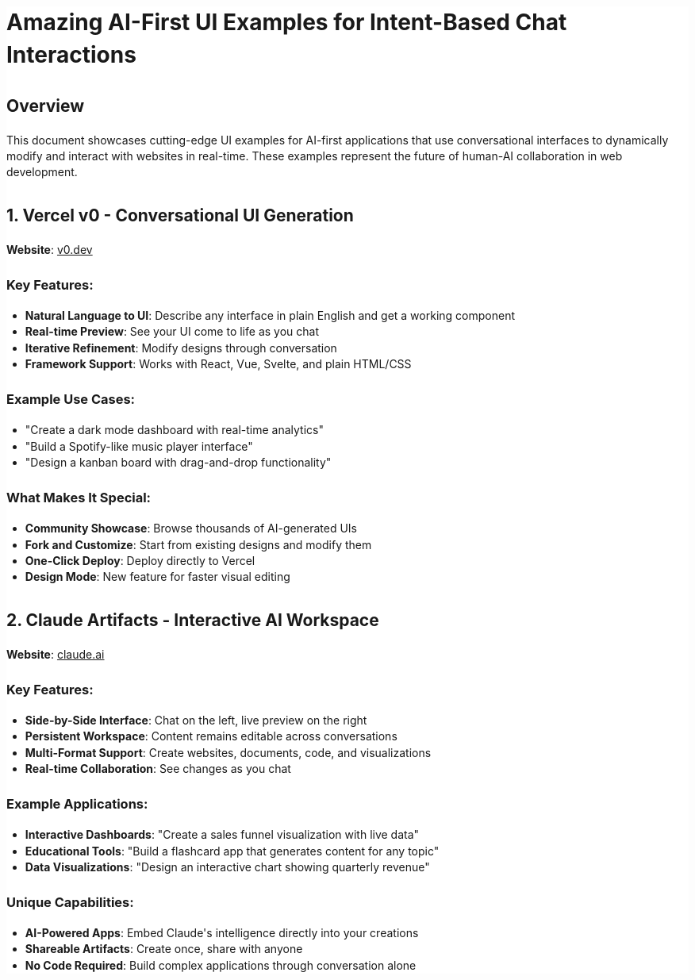 # Amazing AI-First UI Examples for Intent-Based Chat Interactions

## Overview

This document showcases cutting-edge UI examples for AI-first applications that use conversational interfaces to dynamically modify and interact with websites in real-time. These examples represent the future of human-AI collaboration in web development.

## 1. Vercel v0 - Conversational UI Generation

**Website**: [v0.dev](https://v0.dev/)

### Key Features:
- **Natural Language to UI**: Describe any interface in plain English and get a working component
- **Real-time Preview**: See your UI come to life as you chat
- **Iterative Refinement**: Modify designs through conversation
- **Framework Support**: Works with React, Vue, Svelte, and plain HTML/CSS

### Example Use Cases:
- "Create a dark mode dashboard with real-time analytics"
- "Build a Spotify-like music player interface"
- "Design a kanban board with drag-and-drop functionality"

### What Makes It Special:
- **Community Showcase**: Browse thousands of AI-generated UIs
- **Fork and Customize**: Start from existing designs and modify them
- **One-Click Deploy**: Deploy directly to Vercel
- **Design Mode**: New feature for faster visual editing

## 2. Claude Artifacts - Interactive AI Workspace

**Website**: [claude.ai](https://claude.ai/)

### Key Features:
- **Side-by-Side Interface**: Chat on the left, live preview on the right
- **Persistent Workspace**: Content remains editable across conversations
- **Multi-Format Support**: Create websites, documents, code, and visualizations
- **Real-time Collaboration**: See changes as you chat

### Example Applications:
- **Interactive Dashboards**: "Create a sales funnel visualization with live data"
- **Educational Tools**: "Build a flashcard app that generates content for any topic"
- **Data Visualizations**: "Design an interactive chart showing quarterly revenue"

### Unique Capabilities:
- **AI-Powered Apps**: Embed Claude's intelligence directly into your creations
- **Shareable Artifacts**: Create once, share with anyone
- **No Code Required**: Build complex applications through conversation alone
